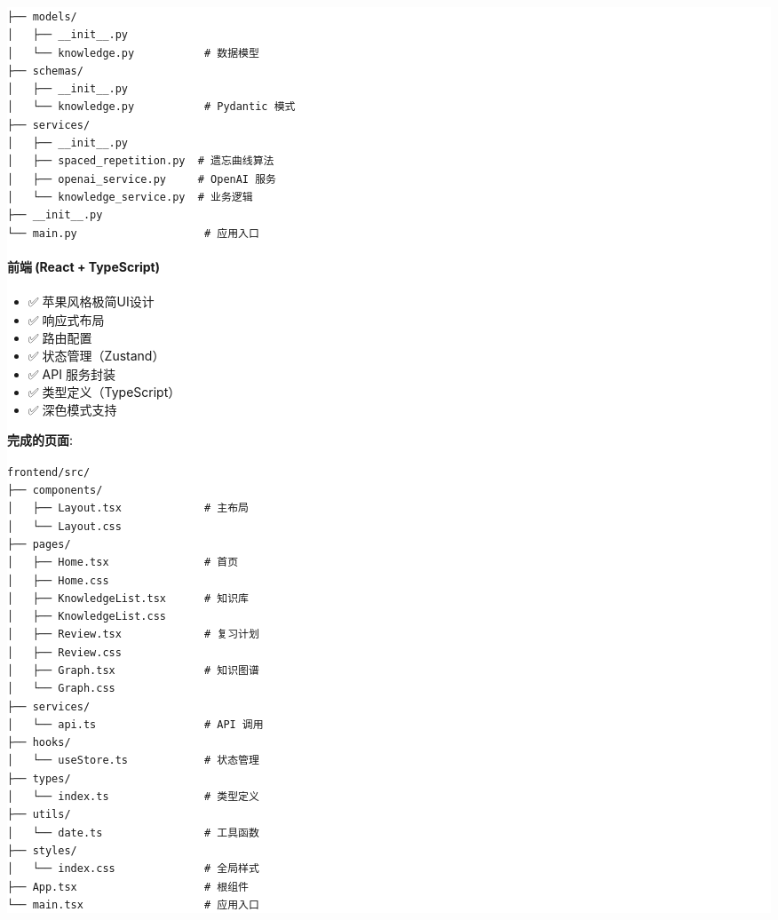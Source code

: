 ```
├── models/
│   ├── __init__.py
│   └── knowledge.py           # 数据模型
├── schemas/
│   ├── __init__.py
│   └── knowledge.py           # Pydantic 模式
├── services/
│   ├── __init__.py
│   ├── spaced_repetition.py  # 遗忘曲线算法
│   ├── openai_service.py     # OpenAI 服务
│   └── knowledge_service.py  # 业务逻辑
├── __init__.py
└── main.py                    # 应用入口
```

#### 前端 (React + TypeScript)
- ✅ 苹果风格极简UI设计
- ✅ 响应式布局
- ✅ 路由配置
- ✅ 状态管理（Zustand）
- ✅ API 服务封装
- ✅ 类型定义（TypeScript）
- ✅ 深色模式支持

**完成的页面**:
```
frontend/src/
├── components/
│   ├── Layout.tsx             # 主布局
│   └── Layout.css
├── pages/
│   ├── Home.tsx               # 首页
│   ├── Home.css
│   ├── KnowledgeList.tsx      # 知识库
│   ├── KnowledgeList.css
│   ├── Review.tsx             # 复习计划
│   ├── Review.css
│   ├── Graph.tsx              # 知识图谱
│   └── Graph.css
├── services/
│   └── api.ts                 # API 调用
├── hooks/
│   └── useStore.ts            # 状态管理
├── types/
│   └── index.ts               # 类型定义
├── utils/
│   └── date.ts                # 工具函数
├── styles/
│   └── index.css              # 全局样式
├── App.tsx                    # 根组件
└── main.tsx                   # 应用入口
```
